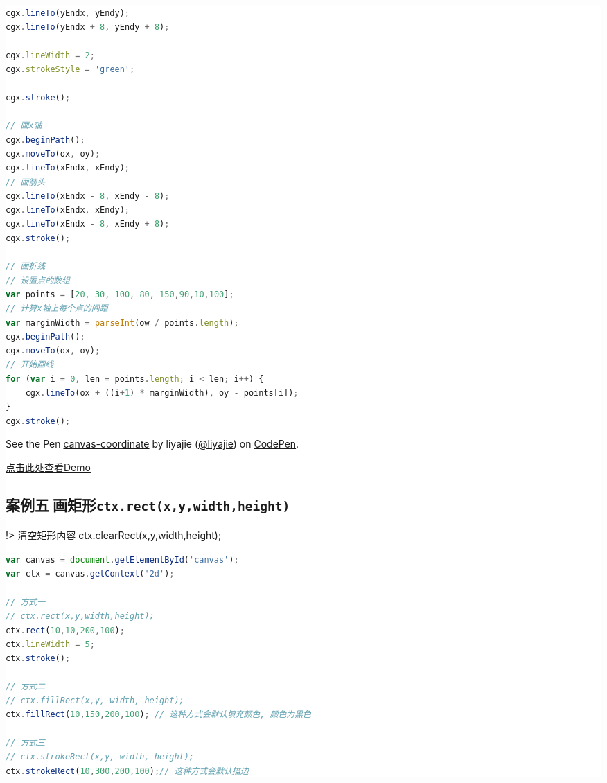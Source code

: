 ```js
cgx.lineTo(yEndx, yEndy);
cgx.lineTo(yEndx + 8, yEndy + 8);

cgx.lineWidth = 2;
cgx.strokeStyle = 'green';

cgx.stroke();

// 画x轴
cgx.beginPath();
cgx.moveTo(ox, oy);
cgx.lineTo(xEndx, xEndy);
// 画箭头
cgx.lineTo(xEndx - 8, xEndy - 8);
cgx.lineTo(xEndx, xEndy);
cgx.lineTo(xEndx - 8, xEndy + 8);
cgx.stroke();

// 画折线
// 设置点的数组
var points = [20, 30, 100, 80, 150,90,10,100];
// 计算x轴上每个点的间距
var marginWidth = parseInt(ow / points.length);
cgx.beginPath();
cgx.moveTo(ox, oy);
// 开始画线
for (var i = 0, len = points.length; i < len; i++) {
    cgx.lineTo(ox + ((i+1) * marginWidth), oy - points[i]);
}
cgx.stroke();
```

<p data-height="265" data-theme-id="light" data-slug-hash="EmyRqj" data-default-tab="html" data-user="liyajie" data-embed-version="2" data-pen-title="canvas-coordinate" class="codepen">See the Pen <a href="https://codepen.io/liyajie/pen/EmyRqj/">canvas-coordinate</a> by liyajie (<a href="http://codepen.io/liyajie">@liyajie</a>) on <a href="http://codepen.io">CodePen</a>.</p>
<script async src="https://production-assets.codepen.io/assets/embed/ei.js"></script>

[点击此处查看Demo](https://codepen.io/liyajie/pen/EmyRqj)

## 案例五 画矩形`ctx.rect(x,y,width,height)`

!> 清空矩形内容 ctx.clearRect(x,y,width,height);

```js
var canvas = document.getElementById('canvas');
var ctx = canvas.getContext('2d');

// 方式一
// ctx.rect(x,y,width,height);
ctx.rect(10,10,200,100);
ctx.lineWidth = 5;
ctx.stroke();

// 方式二
// ctx.fillRect(x,y, width, height);
ctx.fillRect(10,150,200,100); // 这种方式会默认填充颜色, 颜色为黑色

// 方式三
// ctx.strokeRect(x,y, width, height);
ctx.strokeRect(10,300,200,100);// 这种方式会默认描边
```
